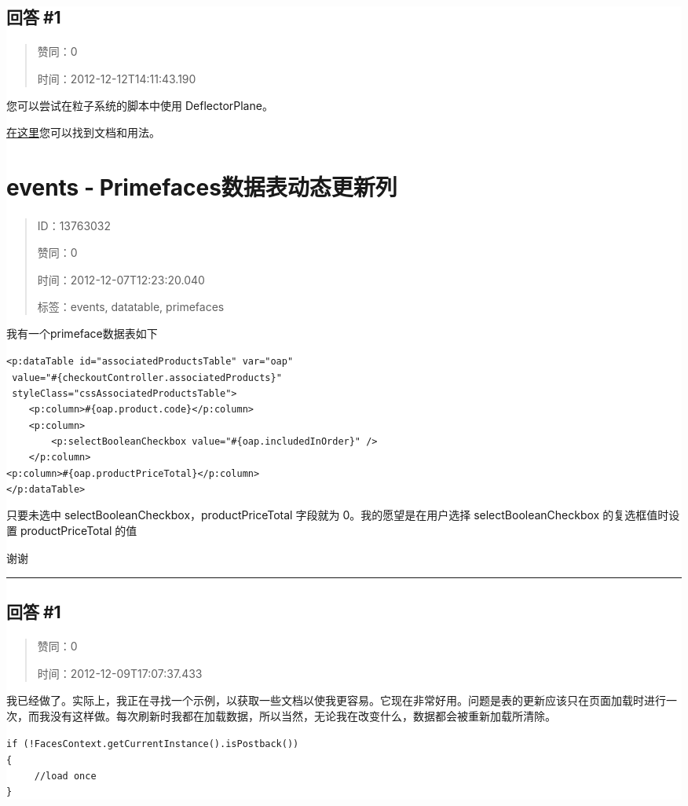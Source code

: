 ## 回答 #1

> 赞同：0
> 
> 时间：2012-12-12T14:11:43.190

您可以尝试在粒子系统的脚本中使用 DeflectorPlane。

[在这里](http://www.ogre3d.org/docs/manual/manual_40.html#DeflectorPlane-Affector)您可以找到文档和用法。

# events - Primefaces数据表动态更新列

> ID：13763032
> 
> 赞同：0
> 
> 时间：2012-12-07T12:23:20.040
> 
> 标签：events, datatable, primefaces

我有一个primeface数据表如下

```
<p:dataTable id="associatedProductsTable" var="oap" 
 value="#{checkoutController.associatedProducts}"
 styleClass="cssAssociatedProductsTable">
    <p:column>#{oap.product.code}</p:column>
    <p:column>
        <p:selectBooleanCheckbox value="#{oap.includedInOrder}" />
    </p:column>
<p:column>#{oap.productPriceTotal}</p:column>
</p:dataTable> 
```

只要未选中 selectBooleanCheckbox，productPriceTotal 字段就为 0。我的愿望是在用户选择 selectBooleanCheckbox 的复选框值时设置 productPriceTotal 的值

谢谢

* * *

## 回答 #1

> 赞同：0
> 
> 时间：2012-12-09T17:07:37.433

我已经做了。实际上，我正在寻找一个示例，以获取一些文档以使我更容易。它现在非常好用。问题是表的更新应该只在页面加载时进行一次，而我没有这样做。每次刷新时我都在加载数据，所以当然，无论我在改变什么，数据都会被重新加载所清除。

```
if (!FacesContext.getCurrentInstance().isPostback()) 
{
     //load once 
} 
```
